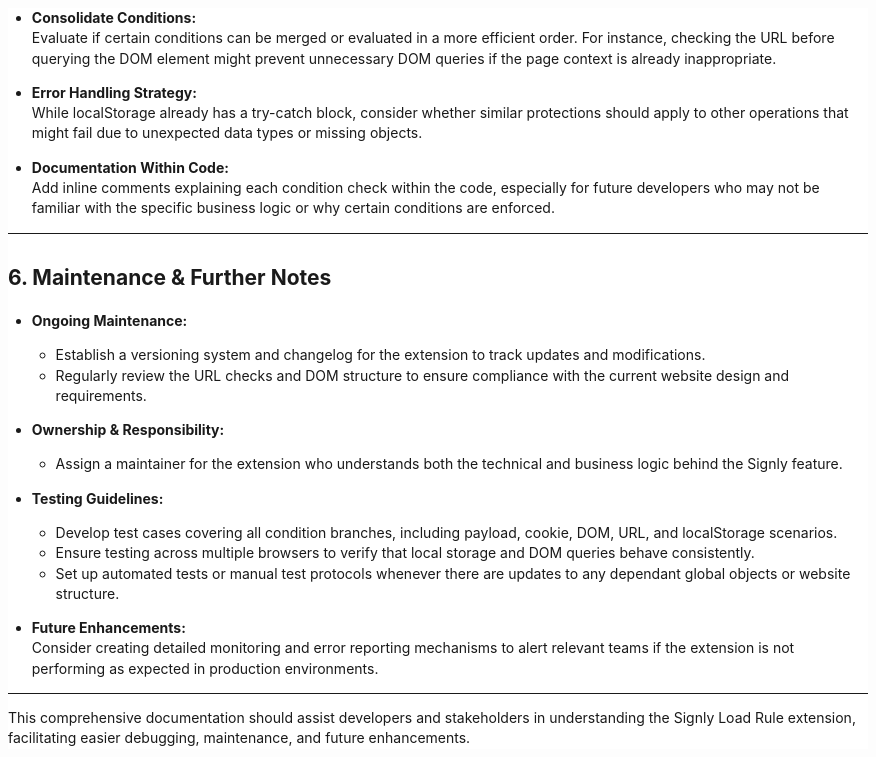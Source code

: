 - **Consolidate Conditions:**  
  Evaluate if certain conditions can be merged or evaluated in a more efficient order. For instance, checking the URL before querying the DOM element might prevent unnecessary DOM queries if the page context is already inappropriate.

- **Error Handling Strategy:**  
  While localStorage already has a try-catch block, consider whether similar protections should apply to other operations that might fail due to unexpected data types or missing objects.

- **Documentation Within Code:**  
  Add inline comments explaining each condition check within the code, especially for future developers who may not be familiar with the specific business logic or why certain conditions are enforced.

---

## 6. Maintenance & Further Notes

- **Ongoing Maintenance:**  
  - Establish a versioning system and changelog for the extension to track updates and modifications.  
  - Regularly review the URL checks and DOM structure to ensure compliance with the current website design and requirements.
  
- **Ownership & Responsibility:**  
  - Assign a maintainer for the extension who understands both the technical and business logic behind the Signly feature.
  
- **Testing Guidelines:**  
  - Develop test cases covering all condition branches, including payload, cookie, DOM, URL, and localStorage scenarios.
  - Ensure testing across multiple browsers to verify that local storage and DOM queries behave consistently.
  - Set up automated tests or manual test protocols whenever there are updates to any dependant global objects or website structure.
  
- **Future Enhancements:**  
  Consider creating detailed monitoring and error reporting mechanisms to alert relevant teams if the extension is not performing as expected in production environments.

---

This comprehensive documentation should assist developers and stakeholders in understanding the Signly Load Rule extension, facilitating easier debugging, maintenance, and future enhancements.